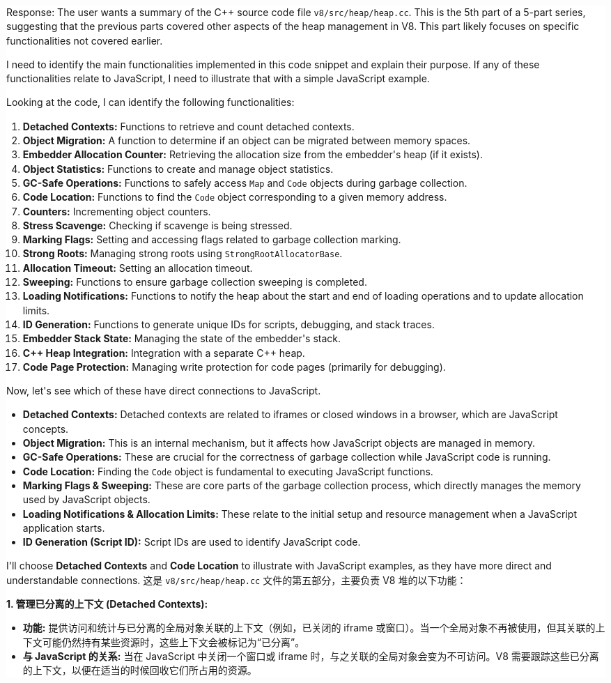 Response: The user wants a summary of the C++ source code file `v8/src/heap/heap.cc`.
This is the 5th part of a 5-part series, suggesting that the previous parts covered other aspects of the heap management in V8. This part likely focuses on specific functionalities not covered earlier.

I need to identify the main functionalities implemented in this code snippet and explain their purpose. If any of these functionalities relate to JavaScript, I need to illustrate that with a simple JavaScript example.

Looking at the code, I can identify the following functionalities:

1. **Detached Contexts:**  Functions to retrieve and count detached contexts.
2. **Object Migration:** A function to determine if an object can be migrated between memory spaces.
3. **Embedder Allocation Counter:**  Retrieving the allocation size from the embedder's heap (if it exists).
4. **Object Statistics:**  Functions to create and manage object statistics.
5. **GC-Safe Operations:** Functions to safely access `Map` and `Code` objects during garbage collection.
6. **Code Location:** Functions to find the `Code` object corresponding to a given memory address.
7. **Counters:** Incrementing object counters.
8. **Stress Scavenge:** Checking if scavenge is being stressed.
9. **Marking Flags:** Setting and accessing flags related to garbage collection marking.
10. **Strong Roots:** Managing strong roots using `StrongRootAllocatorBase`.
11. **Allocation Timeout:** Setting an allocation timeout.
12. **Sweeping:**  Functions to ensure garbage collection sweeping is completed.
13. **Loading Notifications:** Functions to notify the heap about the start and end of loading operations and to update allocation limits.
14. **ID Generation:** Functions to generate unique IDs for scripts, debugging, and stack traces.
15. **Embedder Stack State:** Managing the state of the embedder's stack.
16. **C++ Heap Integration:**  Integration with a separate C++ heap.
17. **Code Page Protection:**  Managing write protection for code pages (primarily for debugging).

Now, let's see which of these have direct connections to JavaScript.

*   **Detached Contexts:**  Detached contexts are related to iframes or closed windows in a browser, which are JavaScript concepts.
*   **Object Migration:** This is an internal mechanism, but it affects how JavaScript objects are managed in memory.
*   **GC-Safe Operations:**  These are crucial for the correctness of garbage collection while JavaScript code is running.
*   **Code Location:** Finding the `Code` object is fundamental to executing JavaScript functions.
*   **Marking Flags & Sweeping:** These are core parts of the garbage collection process, which directly manages the memory used by JavaScript objects.
*   **Loading Notifications & Allocation Limits:** These relate to the initial setup and resource management when a JavaScript application starts.
*   **ID Generation (Script ID):**  Script IDs are used to identify JavaScript code.

I'll choose **Detached Contexts** and **Code Location** to illustrate with JavaScript examples, as they have more direct and understandable connections.
这是 `v8/src/heap/heap.cc` 文件的第五部分，主要负责 V8 堆的以下功能：

**1. 管理已分离的上下文 (Detached Contexts):**

*   **功能:** 提供访问和统计与已分离的全局对象关联的上下文（例如，已关闭的 iframe 或窗口）。当一个全局对象不再被使用，但其关联的上下文可能仍然持有某些资源时，这些上下文会被标记为“已分离”。
*   **与 JavaScript 的关系:** 当在 JavaScript 中关闭一个窗口或 iframe 时，与之关联的全局对象会变为不可访问。V8 需要跟踪这些已分离的上下文，以便在适当的时候回收它们所占用的资源。
